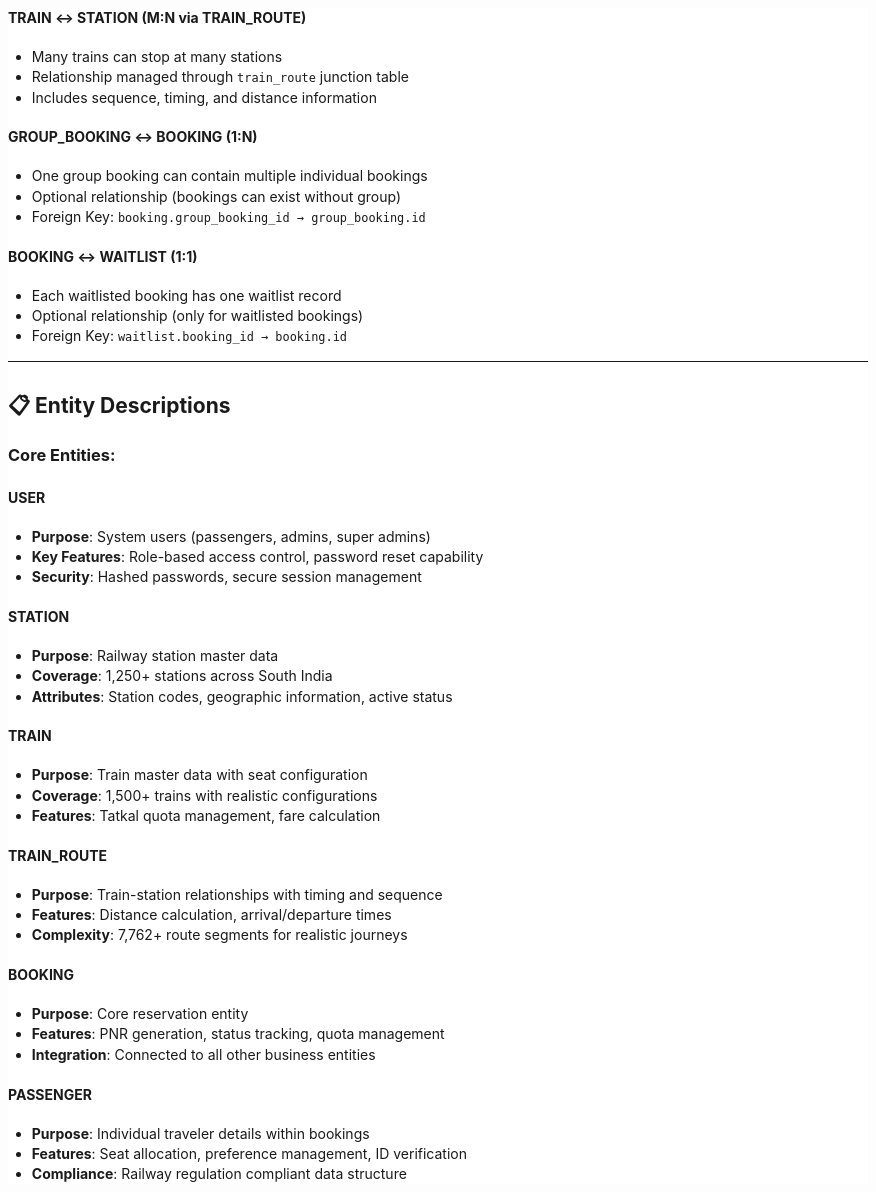 #### **TRAIN ↔ STATION (M:N via TRAIN_ROUTE)**
- Many trains can stop at many stations
- Relationship managed through `train_route` junction table
- Includes sequence, timing, and distance information

#### **GROUP_BOOKING ↔ BOOKING (1:N)**
- One group booking can contain multiple individual bookings
- Optional relationship (bookings can exist without group)
- Foreign Key: `booking.group_booking_id → group_booking.id`

#### **BOOKING ↔ WAITLIST (1:1)**
- Each waitlisted booking has one waitlist record
- Optional relationship (only for waitlisted bookings)
- Foreign Key: `waitlist.booking_id → booking.id`

---

## 📋 Entity Descriptions

### **Core Entities:**

#### **USER**
- **Purpose**: System users (passengers, admins, super admins)
- **Key Features**: Role-based access control, password reset capability
- **Security**: Hashed passwords, secure session management

#### **STATION**
- **Purpose**: Railway station master data
- **Coverage**: 1,250+ stations across South India
- **Attributes**: Station codes, geographic information, active status

#### **TRAIN**
- **Purpose**: Train master data with seat configuration
- **Coverage**: 1,500+ trains with realistic configurations
- **Features**: Tatkal quota management, fare calculation

#### **TRAIN_ROUTE**
- **Purpose**: Train-station relationships with timing and sequence
- **Features**: Distance calculation, arrival/departure times
- **Complexity**: 7,762+ route segments for realistic journeys

#### **BOOKING**
- **Purpose**: Core reservation entity
- **Features**: PNR generation, status tracking, quota management
- **Integration**: Connected to all other business entities

#### **PASSENGER**
- **Purpose**: Individual traveler details within bookings
- **Features**: Seat allocation, preference management, ID verification
- **Compliance**: Railway regulation compliant data structure
